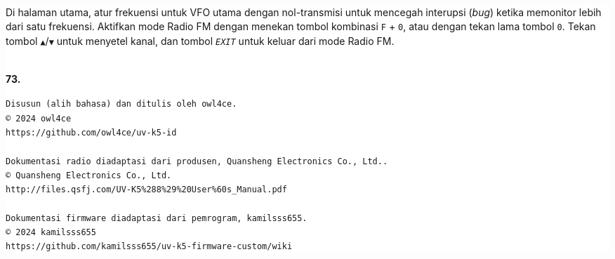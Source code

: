 Di halaman utama, atur frekuensi untuk VFO utama dengan nol-transmisi untuk mencegah interupsi (*bug*)
ketika memonitor lebih dari satu frekuensi. Aktifkan mode Radio FM dengan menekan tombol kombinasi
`F` + `0`, atau dengan tekan lama tombol `0`. Tekan tombol `▲`/`▼` untuk menyetel kanal,
dan tombol *`EXIT`* untuk keluar dari mode Radio FM.

<br>**73.**<br>

```
Disusun (alih bahasa) dan ditulis oleh owl4ce.
© 2024 owl4ce
https://github.com/owl4ce/uv-k5-id

Dokumentasi radio diadaptasi dari produsen, Quansheng Electronics Co., Ltd..
© Quansheng Electronics Co., Ltd.
http://files.qsfj.com/UV-K5%288%29%20User%60s_Manual.pdf

Dokumentasi firmware diadaptasi dari pemrogram, kamilsss655.
© 2024 kamilsss655
https://github.com/kamilsss655/uv-k5-firmware-custom/wiki
```
